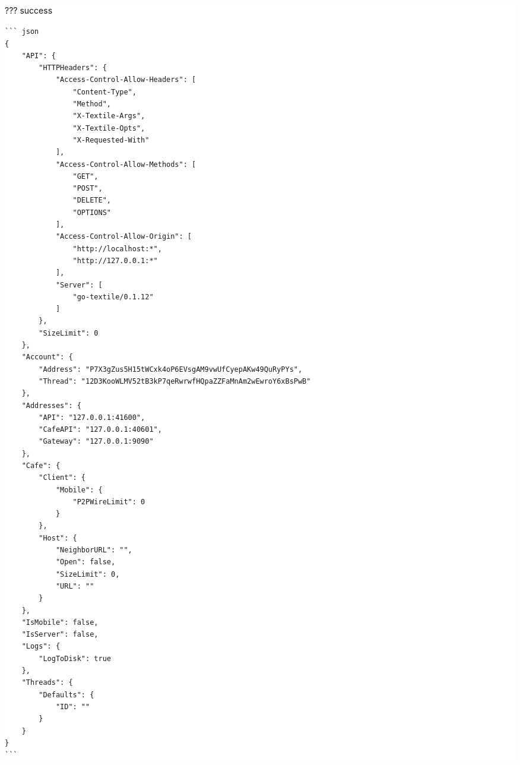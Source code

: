 ??? success

    ``` json
    {
        "API": {
            "HTTPHeaders": {
                "Access-Control-Allow-Headers": [
                    "Content-Type",
                    "Method",
                    "X-Textile-Args",
                    "X-Textile-Opts",
                    "X-Requested-With"
                ],
                "Access-Control-Allow-Methods": [
                    "GET",
                    "POST",
                    "DELETE",
                    "OPTIONS"
                ],
                "Access-Control-Allow-Origin": [
                    "http://localhost:*",
                    "http://127.0.0.1:*"
                ],
                "Server": [
                    "go-textile/0.1.12"
                ]
            },
            "SizeLimit": 0
        },
        "Account": {
            "Address": "P7X3gZus5H15tWCxk4oP6EVsgAM9vwUfCyepAKw49QuRyPYs",
            "Thread": "12D3KooWLMV52tB3kP7qeRwrwfHQpaZZFaMnAm2wEwroY6xBsPwB"
        },
        "Addresses": {
            "API": "127.0.0.1:41600",
            "CafeAPI": "127.0.0.1:40601",
            "Gateway": "127.0.0.1:9090"
        },
        "Cafe": {
            "Client": {
                "Mobile": {
                    "P2PWireLimit": 0
                }
            },
            "Host": {
                "NeighborURL": "",
                "Open": false,
                "SizeLimit": 0,
                "URL": ""
            }
        },
        "IsMobile": false,
        "IsServer": false,
        "Logs": {
            "LogToDisk": true
        },
        "Threads": {
            "Defaults": {
                "ID": ""
            }
        }
    }
    ```

